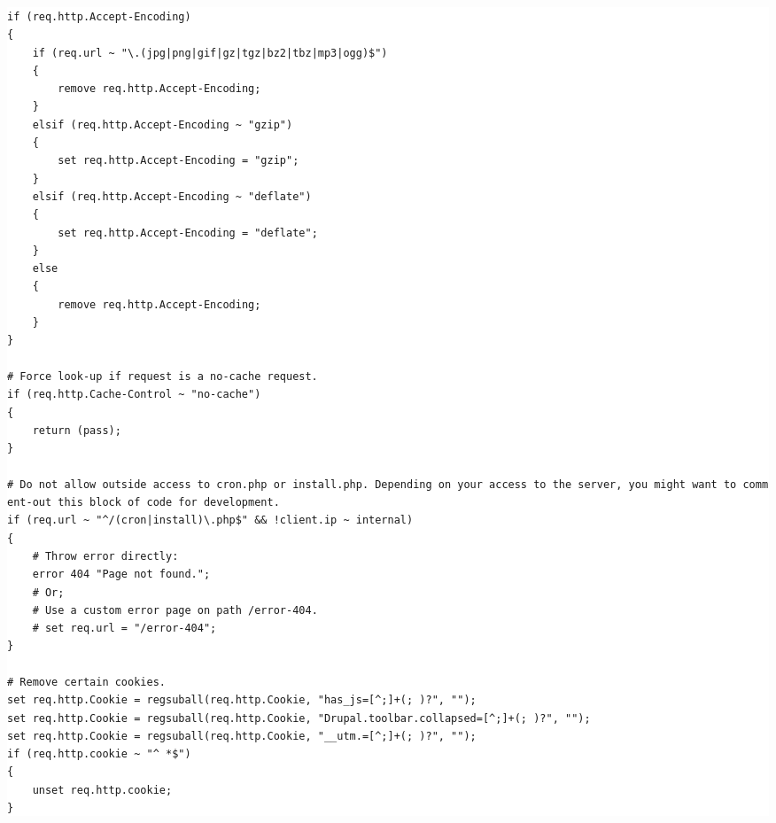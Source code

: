     if (req.http.Accept-Encoding)
    {
        if (req.url ~ "\.(jpg|png|gif|gz|tgz|bz2|tbz|mp3|ogg)$")
        {
            remove req.http.Accept-Encoding;
        }
        elsif (req.http.Accept-Encoding ~ "gzip")
        {
            set req.http.Accept-Encoding = "gzip";
        }
        elsif (req.http.Accept-Encoding ~ "deflate")
        {
            set req.http.Accept-Encoding = "deflate";
        }
        else
        {
            remove req.http.Accept-Encoding;
        }
    }
     
    # Force look-up if request is a no-cache request.     
    if (req.http.Cache-Control ~ "no-cache")
    {
        return (pass);
    }
    
    # Do not allow outside access to cron.php or install.php. Depending on your access to the server, you might want to comment-out this block of code for development.
    if (req.url ~ "^/(cron|install)\.php$" && !client.ip ~ internal)
    {        
        # Throw error directly: 
        error 404 "Page not found.";
        # Or;
        # Use a custom error page on path /error-404. 
        # set req.url = "/error-404";
    } 

    # Remove certain cookies.
    set req.http.Cookie = regsuball(req.http.Cookie, "has_js=[^;]+(; )?", "");
    set req.http.Cookie = regsuball(req.http.Cookie, "Drupal.toolbar.collapsed=[^;]+(; )?", "");
    set req.http.Cookie = regsuball(req.http.Cookie, "__utm.=[^;]+(; )?", "");
    if (req.http.cookie ~ "^ *$")
    {
        unset req.http.cookie;
    }
    